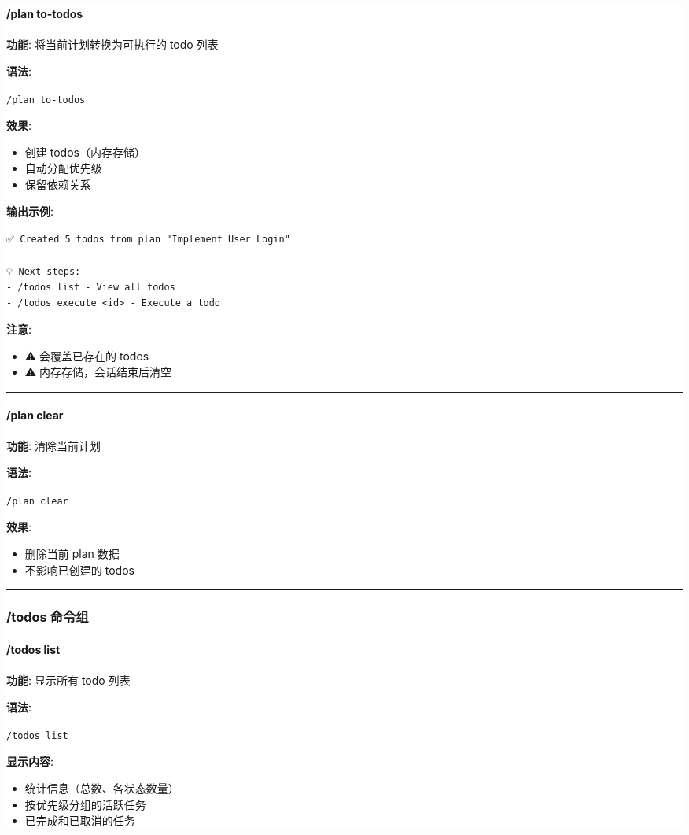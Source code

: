 
#### /plan to-todos

**功能**: 将当前计划转换为可执行的 todo 列表

**语法**:
```bash
/plan to-todos
```

**效果**:
- 创建 todos（内存存储）
- 自动分配优先级
- 保留依赖关系

**输出示例**:
```
✅ Created 5 todos from plan "Implement User Login"

💡 Next steps:
- /todos list - View all todos
- /todos execute <id> - Execute a todo
```

**注意**:
- ⚠️ 会覆盖已存在的 todos
- ⚠️ 内存存储，会话结束后清空

---

#### /plan clear

**功能**: 清除当前计划

**语法**:
```bash
/plan clear
```

**效果**:
- 删除当前 plan 数据
- 不影响已创建的 todos

---

### /todos 命令组

#### /todos list

**功能**: 显示所有 todo 列表

**语法**:
```bash
/todos list
```

**显示内容**:
- 统计信息（总数、各状态数量）
- 按优先级分组的活跃任务
- 已完成和已取消的任务
